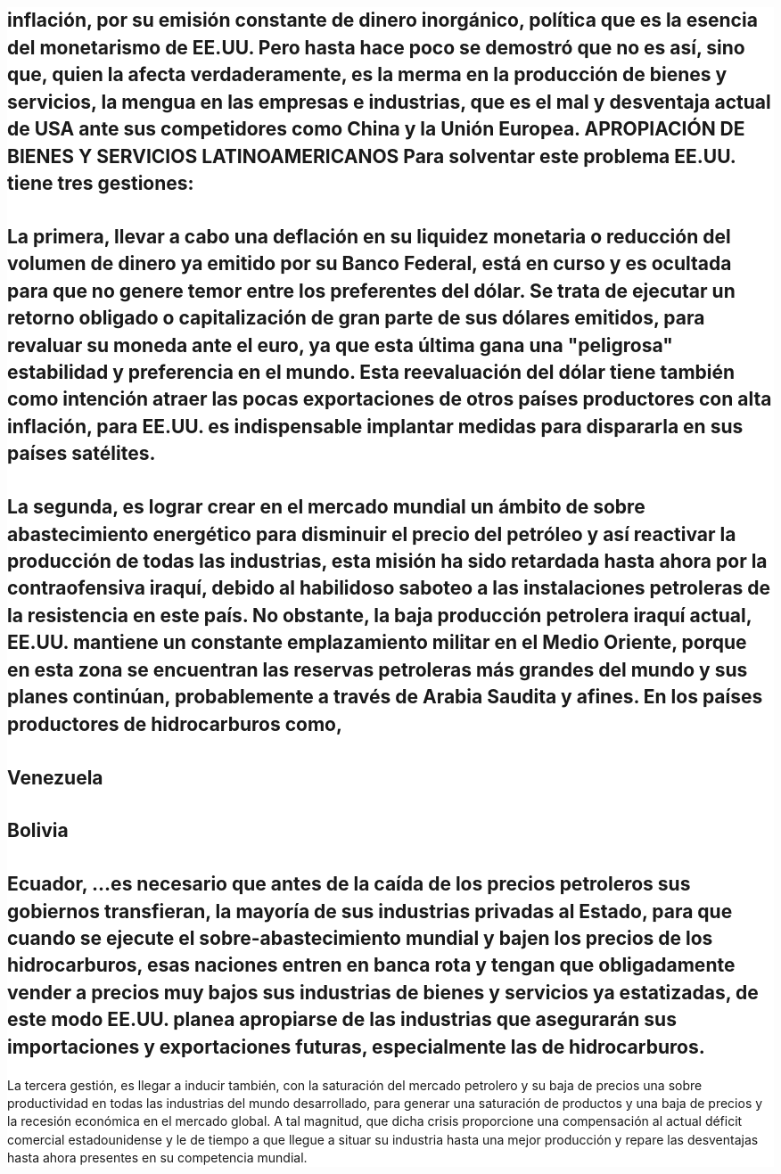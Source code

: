 inflación, por su emisión constante de dinero inorgánico, política que es la
esencia del monetarismo de EE.UU.
Pero hasta hace poco se demostró que no es así,
sino que, quien la afecta verdaderamente, es la merma en la producción de
bienes y servicios, la mengua en las empresas e industrias, que es el mal y
desventaja actual de USA ante sus competidores como China y la Unión
Europea.
APROPIACIÓN DE BIENES
Y SERVICIOS LATINOAMERICANOS
Para solventar este problema EE.UU. tiene tres gestiones:
-
La primera, llevar a cabo una
deflación en su liquidez monetaria o reducción del volumen de dinero
ya emitido por su Banco Federal, está en curso y es ocultada para
que no genere temor entre los preferentes del dólar.
Se trata de ejecutar un retorno obligado
o capitalización de gran parte de sus dólares emitidos, para
revaluar su moneda ante el euro, ya que esta última gana una
"peligrosa" estabilidad y preferencia en el mundo.
Esta reevaluación del dólar tiene
también como intención atraer las pocas exportaciones de otros
países productores con alta inflación, para EE.UU. es indispensable
implantar medidas para dispararla en sus países satélites.
-
La segunda, es lograr crear en el
mercado mundial un ámbito de sobre abastecimiento energético para
disminuir el precio del petróleo y así reactivar la producción de
todas las industrias, esta misión ha sido retardada hasta ahora por
la contraofensiva iraquí, debido al habilidoso saboteo a las
instalaciones petroleras de la resistencia en este país.
No obstante, la baja producción
petrolera iraquí actual, EE.UU. mantiene un constante emplazamiento
militar en el Medio Oriente, porque en esta zona se encuentran las
reservas petroleras más grandes del mundo y sus planes continúan,
probablemente a través de Arabia Saudita y afines.
En los países productores de
hidrocarburos como,
-
Venezuela
-
Bolivia
-
Ecuador,
...es necesario que antes de la caída de
los precios petroleros sus gobiernos transfieran, la mayoría de sus
industrias privadas al Estado, para que cuando se ejecute el
sobre-abastecimiento mundial y bajen los precios de los
hidrocarburos, esas naciones entren en banca rota y tengan que
obligadamente vender a precios muy bajos sus industrias de bienes y
servicios ya estatizadas, de este modo EE.UU. planea apropiarse de
las industrias que asegurarán sus importaciones y exportaciones
futuras, especialmente las de hidrocarburos.
-
La tercera gestión, es llegar a
inducir también, con la saturación del mercado petrolero y su baja
de precios una sobre productividad en todas las industrias del mundo
desarrollado, para generar una saturación de productos y una baja de
precios y la recesión económica en el mercado global.
A tal magnitud, que dicha crisis
proporcione una compensación al actual déficit comercial
estadounidense y le de tiempo a que llegue a situar su industria
hasta una mejor producción y repare las desventajas hasta ahora
presentes en su competencia mundial.
